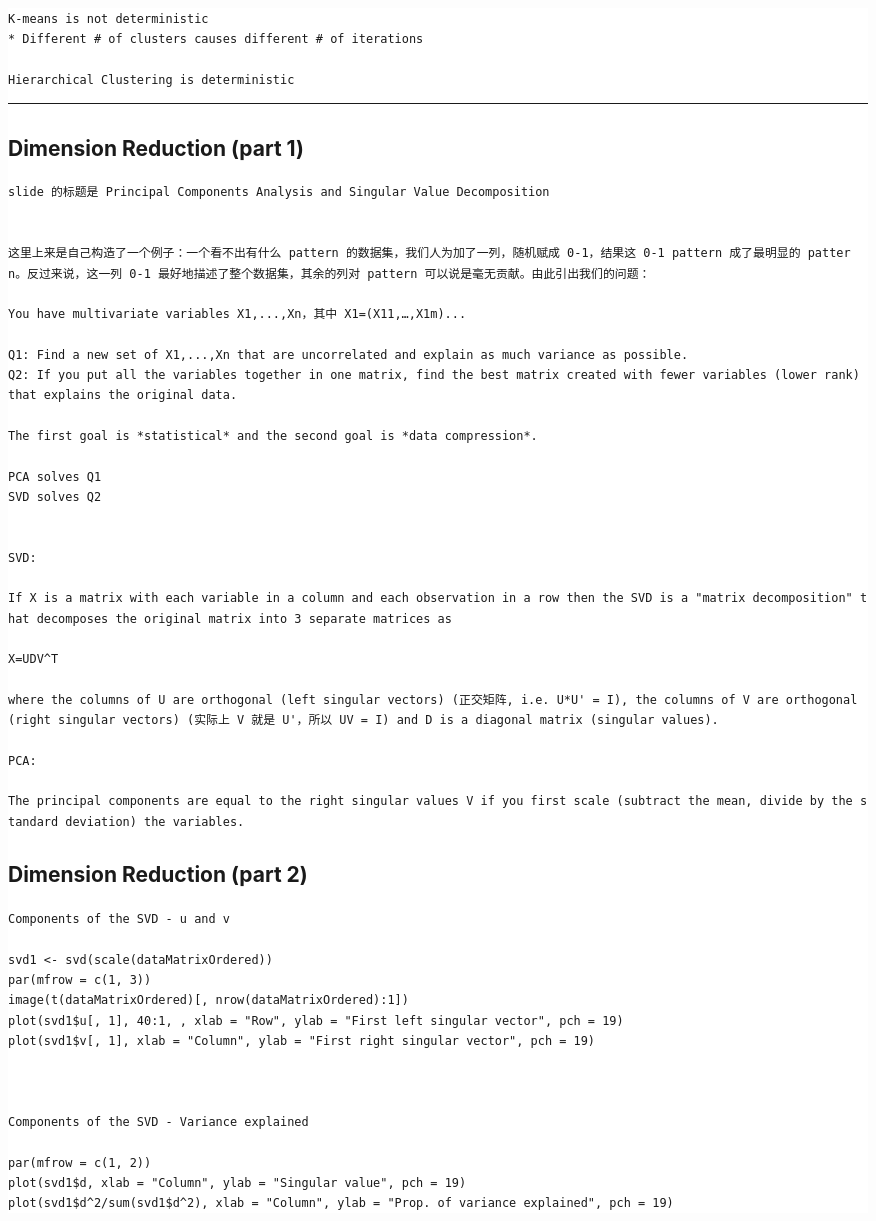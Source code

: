 	
	K-means is not deterministic
	* Different # of clusters causes different # of iterations
	
	Hierarchical Clustering is deterministic
	
-----

## Dimension Reduction (part 1)

	slide 的标题是 Principal Components Analysis and Singular Value Decomposition
	
	
	这里上来是自己构造了一个例子：一个看不出有什么 pattern 的数据集，我们人为加了一列，随机赋成 0-1，结果这 0-1 pattern 成了最明显的 pattern。反过来说，这一列 0-1 最好地描述了整个数据集，其余的列对 pattern 可以说是毫无贡献。由此引出我们的问题：
	
	You have multivariate variables X1,...,Xn，其中 X1=(X11,…,X1m)...
	
	Q1: Find a new set of X1,...,Xn that are uncorrelated and explain as much variance as possible.
	Q2: If you put all the variables together in one matrix, find the best matrix created with fewer variables (lower rank) that explains the original data.
	
	The first goal is *statistical* and the second goal is *data compression*.
	
	PCA solves Q1  
	SVD solves Q2
	
	
	SVD:

	If X is a matrix with each variable in a column and each observation in a row then the SVD is a "matrix decomposition" that decomposes the original matrix into 3 separate matrices as

	X=UDV^T
	
	where the columns of U are orthogonal (left singular vectors) (正交矩阵, i.e. U*U' = I), the columns of V are orthogonal (right singular vectors) (实际上 V 就是 U'，所以 UV = I) and D is a diagonal matrix (singular values).

	PCA:

	The principal components are equal to the right singular values V if you first scale (subtract the mean, divide by the standard deviation) the variables.
		
## Dimension Reduction (part 2)

	Components of the SVD - u and v

	svd1 <- svd(scale(dataMatrixOrdered))
	par(mfrow = c(1, 3))
	image(t(dataMatrixOrdered)[, nrow(dataMatrixOrdered):1])
	plot(svd1$u[, 1], 40:1, , xlab = "Row", ylab = "First left singular vector", pch = 19)
	plot(svd1$v[, 1], xlab = "Column", ylab = "First right singular vector", pch = 19)
	
	
	
	Components of the SVD - Variance explained
	
	par(mfrow = c(1, 2))
	plot(svd1$d, xlab = "Column", ylab = "Singular value", pch = 19)
	plot(svd1$d^2/sum(svd1$d^2), xlab = "Column", ylab = "Prop. of variance explained", pch = 19)
	